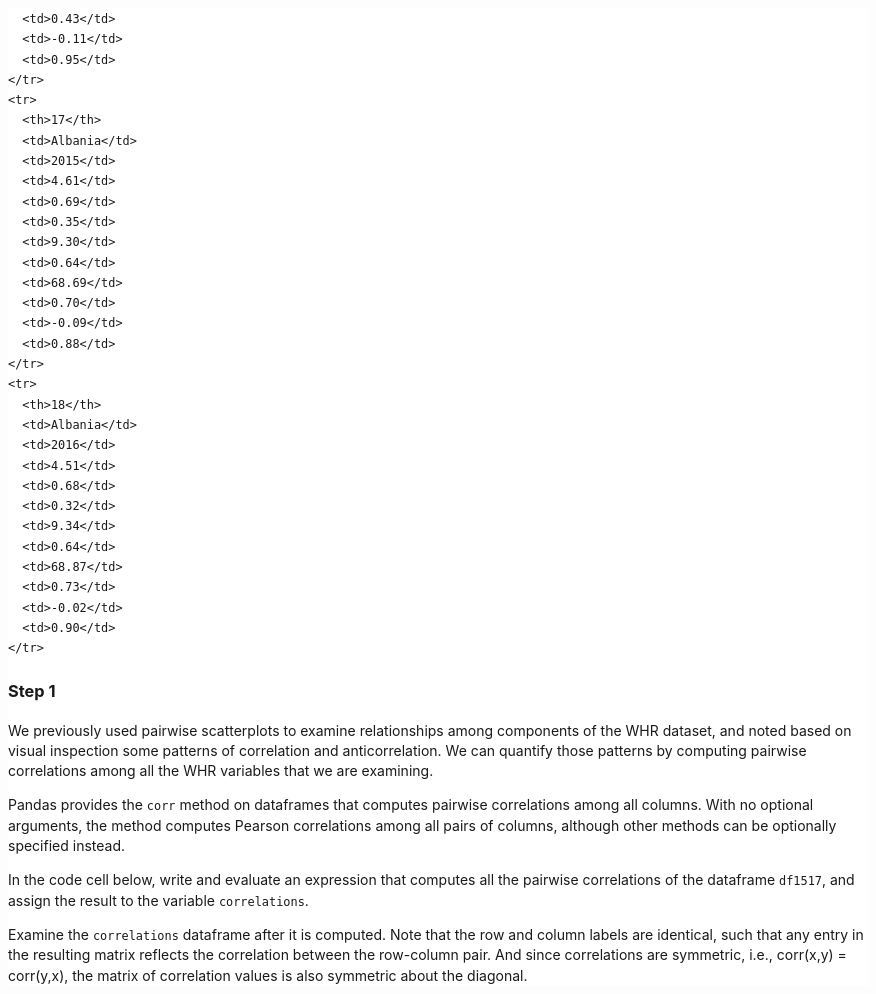       <td>0.43</td>
      <td>-0.11</td>
      <td>0.95</td>
    </tr>
    <tr>
      <th>17</th>
      <td>Albania</td>
      <td>2015</td>
      <td>4.61</td>
      <td>0.69</td>
      <td>0.35</td>
      <td>9.30</td>
      <td>0.64</td>
      <td>68.69</td>
      <td>0.70</td>
      <td>-0.09</td>
      <td>0.88</td>
    </tr>
    <tr>
      <th>18</th>
      <td>Albania</td>
      <td>2016</td>
      <td>4.51</td>
      <td>0.68</td>
      <td>0.32</td>
      <td>9.34</td>
      <td>0.64</td>
      <td>68.87</td>
      <td>0.73</td>
      <td>-0.02</td>
      <td>0.90</td>
    </tr>
  </tbody>
</table>
</div>



### Step 1

We previously used pairwise scatterplots to examine relationships among components of the WHR dataset, and noted based on visual inspection some patterns of correlation and anticorrelation.  We can quantify those patterns by computing pairwise correlations among all the WHR variables that we are examining.

Pandas provides the ```corr``` method on dataframes that computes pairwise correlations among all columns.  With no optional arguments, the method computes Pearson correlations among all pairs of columns, although other methods can be optionally specified instead.

In the code cell below, write and evaluate an expression that computes all the pairwise correlations of the dataframe ```df1517```, and assign the result to the variable ```correlations```.  

Examine the ```correlations``` dataframe after it is computed.  Note that the row and column labels are identical, such that any entry in the resulting matrix reflects the correlation between the row-column pair.  And since correlations are symmetric, i.e., corr(x,y) = corr(y,x), the matrix of correlation values is also symmetric about the diagonal.
